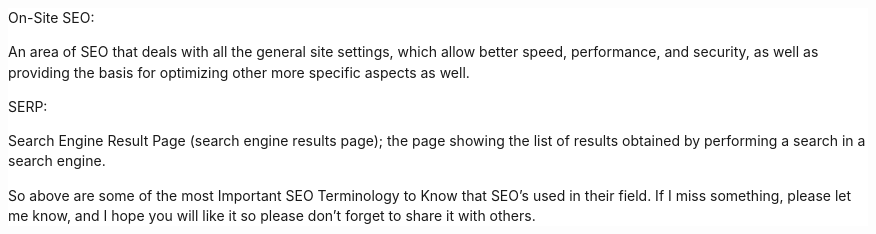 On-Site SEO:

An area of ​​SEO that deals with all the general site settings, which allow better speed, performance, and security, as well as providing the basis for optimizing other more specific aspects as well.

SERP:

Search Engine Result Page (search engine results page); the page showing the list of results obtained by performing a search in a search engine.

So above are some of the most Important SEO Terminology to Know that SEO’s used in their field. If I miss something, please let me know, and I hope you will like it so please don’t forget to share it with others.